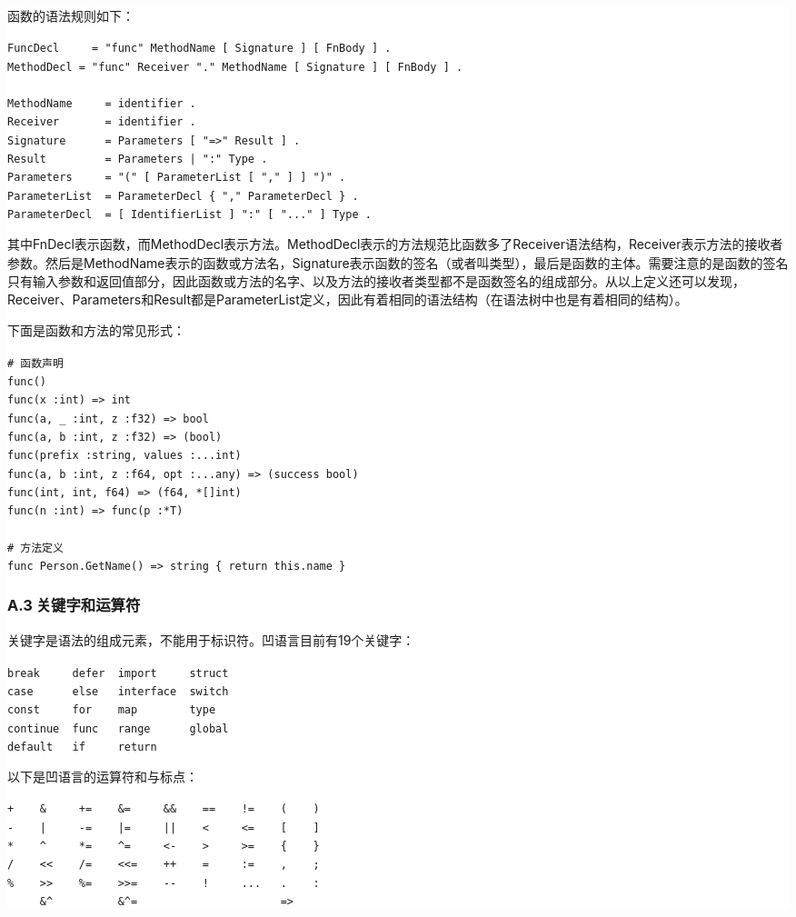 函数的语法规则如下：

```
FuncDecl     = "func" MethodName [ Signature ] [ FnBody ] .
MethodDecl = "func" Receiver "." MethodName [ Signature ] [ FnBody ] .

MethodName     = identifier .
Receiver       = identifier .
Signature      = Parameters [ "=>" Result ] .
Result         = Parameters | ":" Type .
Parameters     = "(" [ ParameterList [ "," ] ] ")" .
ParameterList  = ParameterDecl { "," ParameterDecl } .
ParameterDecl  = [ IdentifierList ] ":" [ "..." ] Type .
```

其中FnDecl表示函数，而MethodDecl表示方法。MethodDecl表示的方法规范比函数多了Receiver语法结构，Receiver表示方法的接收者参数。然后是MethodName表示的函数或方法名，Signature表示函数的签名（或者叫类型），最后是函数的主体。需要注意的是函数的签名只有输入参数和返回值部分，因此函数或方法的名字、以及方法的接收者类型都不是函数签名的组成部分。从以上定义还可以发现，Receiver、Parameters和Result都是ParameterList定义，因此有着相同的语法结构（在语法树中也是有着相同的结构）。

下面是函数和方法的常见形式：

```
# 函数声明
func()
func(x :int) => int
func(a, _ :int, z :f32) => bool
func(a, b :int, z :f32) => (bool)
func(prefix :string, values :...int)
func(a, b :int, z :f64, opt :...any) => (success bool)
func(int, int, f64) => (f64, *[]int)
func(n :int) => func(p :*T)

# 方法定义
func Person.GetName() => string { return this.name }
```

### A.3 关键字和运算符

关键字是语法的组成元素，不能用于标识符。凹语言目前有19个关键字：

```
break     defer  import     struct
case      else   interface  switch
const     for    map        type
continue  func   range      global
default   if     return
```

以下是凹语言的运算符和与标点：

```
+    &     +=    &=     &&    ==    !=    (    )
-    |     -=    |=     ||    <     <=    [    ]
*    ^     *=    ^=     <-    >     >=    {    }
/    <<    /=    <<=    ++    =     :=    ,    ;
%    >>    %=    >>=    --    !     ...   .    :
     &^          &^=                      =>
```
